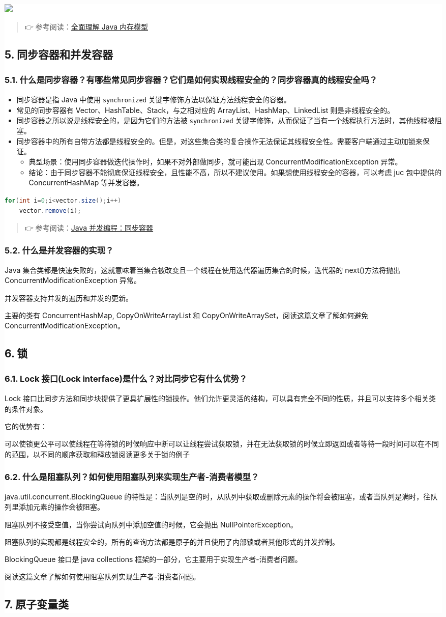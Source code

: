 ![](https://raw.githubusercontent.com/hyman213/FigureBed/master/2019/06/20190616113012.png)


> :point_right: 参考阅读：[全面理解 Java 内存模型](https://blog.csdn.net/suifeng3051/article/details/52611310)

## 5. 同步容器和并发容器

### 5.1. 什么是同步容器？有哪些常见同步容器？它们是如何实现线程安全的？同步容器真的线程安全吗？

- 同步容器是指 Java 中使用 `synchronized` 关键字修饰方法以保证方法线程安全的容器。
- 常见的同步容器有 Vector、HashTable、Stack，与之相对应的 ArrayList、HashMap、LinkedList 则是非线程安全的。
- 同步容器之所以说是线程安全的，是因为它们的方法被 `synchronized` 关键字修饰，从而保证了当有一个线程执行方法时，其他线程被阻塞。
- 同步容器中的所有自带方法都是线程安全的。但是，对这些集合类的复合操作无法保证其线程安全性。需要客户端通过主动加锁来保证。
  - 典型场景：使用同步容器做迭代操作时，如果不对外部做同步，就可能出现 ConcurrentModificationException 异常。
  - 结论：由于同步容器不能彻底保证线程安全，且性能不高，所以不建议使用。如果想使用线程安全的容器，可以考虑 juc 包中提供的 ConcurrentHashMap 等并发容器。

```java
for(int i=0;i<vector.size();i++)
    vector.remove(i);
```

> :point_right: 参考阅读：[Java 并发编程：同步容器](https://www.cnblogs.com/dolphin0520/p/3933404.html)

### 5.2. 什么是并发容器的实现？

Java 集合类都是快速失败的，这就意味着当集合被改变且一个线程在使用迭代器遍历集合的时候，迭代器的 next()方法将抛出 ConcurrentModificationException 异常。

并发容器支持并发的遍历和并发的更新。

主要的类有 ConcurrentHashMap, CopyOnWriteArrayList 和 CopyOnWriteArraySet，阅读这篇文章了解如何避免 ConcurrentModificationException。

## 6. 锁

### 6.1. Lock 接口(Lock interface)是什么？对比同步它有什么优势？

Lock 接口比同步方法和同步块提供了更具扩展性的锁操作。他们允许更灵活的结构，可以具有完全不同的性质，并且可以支持多个相关类的条件对象。

它的优势有：

可以使锁更公平可以使线程在等待锁的时候响应中断可以让线程尝试获取锁，并在无法获取锁的时候立即返回或者等待一段时间可以在不同的范围，以不同的顺序获取和释放锁阅读更多关于锁的例子

### 6.2. 什么是阻塞队列？如何使用阻塞队列来实现生产者-消费者模型？

java.util.concurrent.BlockingQueue 的特性是：当队列是空的时，从队列中获取或删除元素的操作将会被阻塞，或者当队列是满时，往队列里添加元素的操作会被阻塞。

阻塞队列不接受空值，当你尝试向队列中添加空值的时候，它会抛出 NullPointerException。

阻塞队列的实现都是线程安全的，所有的查询方法都是原子的并且使用了内部锁或者其他形式的并发控制。

BlockingQueue 接口是 java collections 框架的一部分，它主要用于实现生产者-消费者问题。

阅读这篇文章了解如何使用阻塞队列实现生产者-消费者问题。

## 7. 原子变量类
